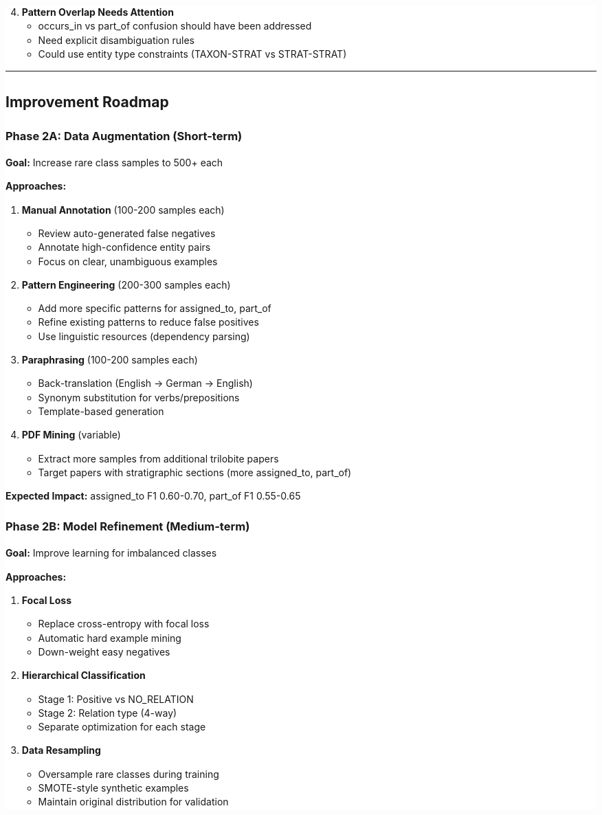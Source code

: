 4. **Pattern Overlap Needs Attention**
   - occurs_in vs part_of confusion should have been addressed
   - Need explicit disambiguation rules
   - Could use entity type constraints (TAXON-STRAT vs STRAT-STRAT)

---

## Improvement Roadmap

### Phase 2A: Data Augmentation (Short-term)

**Goal:** Increase rare class samples to 500+ each

**Approaches:**
1. **Manual Annotation** (100-200 samples each)
   - Review auto-generated false negatives
   - Annotate high-confidence entity pairs
   - Focus on clear, unambiguous examples

2. **Pattern Engineering** (200-300 samples each)
   - Add more specific patterns for assigned_to, part_of
   - Refine existing patterns to reduce false positives
   - Use linguistic resources (dependency parsing)

3. **Paraphrasing** (100-200 samples each)
   - Back-translation (English → German → English)
   - Synonym substitution for verbs/prepositions
   - Template-based generation

4. **PDF Mining** (variable)
   - Extract more samples from additional trilobite papers
   - Target papers with stratigraphic sections (more assigned_to, part_of)

**Expected Impact:** assigned_to F1 0.60-0.70, part_of F1 0.55-0.65

### Phase 2B: Model Refinement (Medium-term)

**Goal:** Improve learning for imbalanced classes

**Approaches:**
1. **Focal Loss**
   - Replace cross-entropy with focal loss
   - Automatic hard example mining
   - Down-weight easy negatives

2. **Hierarchical Classification**
   - Stage 1: Positive vs NO_RELATION
   - Stage 2: Relation type (4-way)
   - Separate optimization for each stage

3. **Data Resampling**
   - Oversample rare classes during training
   - SMOTE-style synthetic examples
   - Maintain original distribution for validation

